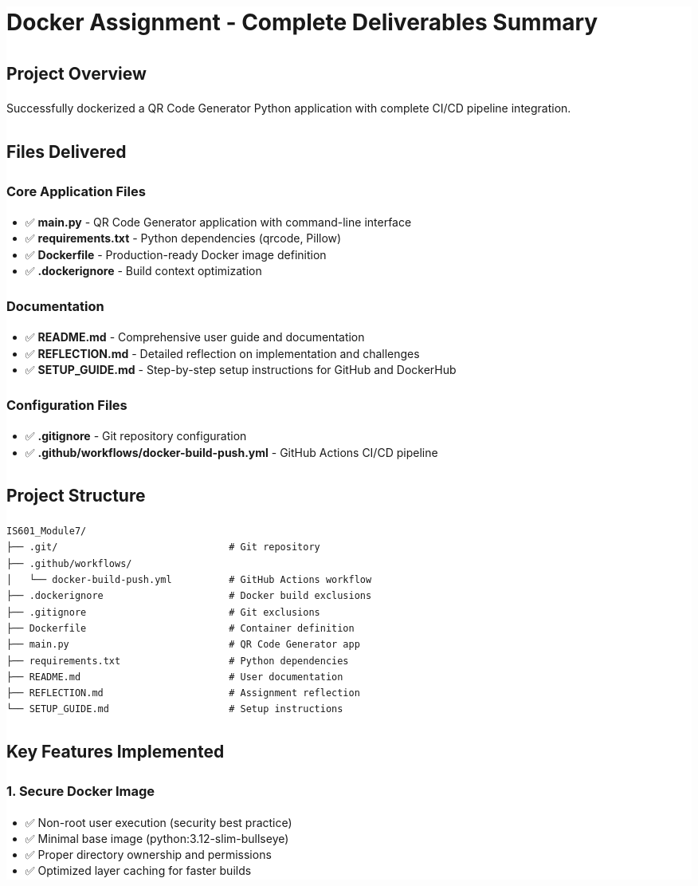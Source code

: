 # Docker Assignment - Complete Deliverables Summary

## Project Overview
Successfully dockerized a QR Code Generator Python application with complete CI/CD pipeline integration.

## Files Delivered

### Core Application Files
- ✅ **main.py** - QR Code Generator application with command-line interface
- ✅ **requirements.txt** - Python dependencies (qrcode, Pillow)
- ✅ **Dockerfile** - Production-ready Docker image definition
- ✅ **.dockerignore** - Build context optimization

### Documentation
- ✅ **README.md** - Comprehensive user guide and documentation
- ✅ **REFLECTION.md** - Detailed reflection on implementation and challenges
- ✅ **SETUP_GUIDE.md** - Step-by-step setup instructions for GitHub and DockerHub

### Configuration Files
- ✅ **.gitignore** - Git repository configuration
- ✅ **.github/workflows/docker-build-push.yml** - GitHub Actions CI/CD pipeline

## Project Structure
```
IS601_Module7/
├── .git/                              # Git repository
├── .github/workflows/
│   └── docker-build-push.yml          # GitHub Actions workflow
├── .dockerignore                      # Docker build exclusions
├── .gitignore                         # Git exclusions
├── Dockerfile                         # Container definition
├── main.py                            # QR Code Generator app
├── requirements.txt                   # Python dependencies
├── README.md                          # User documentation
├── REFLECTION.md                      # Assignment reflection
└── SETUP_GUIDE.md                     # Setup instructions
```

## Key Features Implemented

### 1. Secure Docker Image
- ✅ Non-root user execution (security best practice)
- ✅ Minimal base image (python:3.12-slim-bullseye)
- ✅ Proper directory ownership and permissions
- ✅ Optimized layer caching for faster builds
